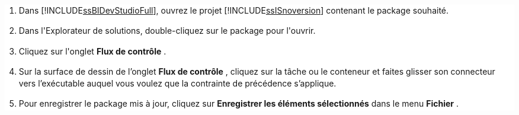1.  Dans [!INCLUDE[ssBIDevStudioFull](../../includes/ssbidevstudiofull-md.md)], ouvrez le projet [!INCLUDE[ssISnoversion](../../includes/ssisnoversion-md.md)] contenant le package souhaité.  
  
2.  Dans l'Explorateur de solutions, double-cliquez sur le package pour l'ouvrir.  
  
3.  Cliquez sur l'onglet **Flux de contrôle** .  
  
4.  Sur la surface de dessin de l’onglet **Flux de contrôle** , cliquez sur la tâche ou le conteneur et faites glisser son connecteur vers l’exécutable auquel vous voulez que la contrainte de précédence s’applique.  
  
5.  Pour enregistrer le package mis à jour, cliquez sur **Enregistrer les éléments sélectionnés** dans le menu **Fichier** .  
